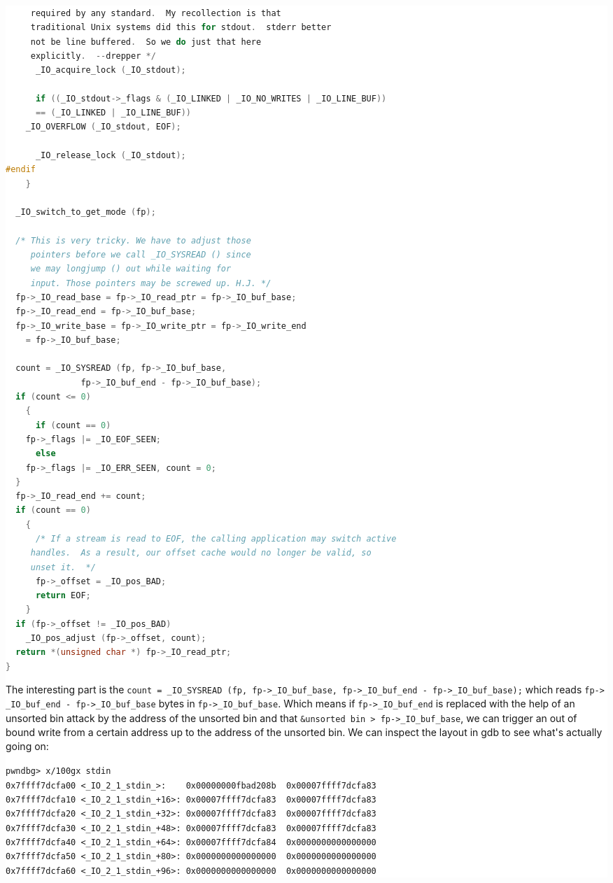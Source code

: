 ```c
	 required by any standard.  My recollection is that
	 traditional Unix systems did this for stdout.  stderr better
	 not be line buffered.  So we do just that here
	 explicitly.  --drepper */
      _IO_acquire_lock (_IO_stdout);

      if ((_IO_stdout->_flags & (_IO_LINKED | _IO_NO_WRITES | _IO_LINE_BUF))
	  == (_IO_LINKED | _IO_LINE_BUF))
	_IO_OVERFLOW (_IO_stdout, EOF);

      _IO_release_lock (_IO_stdout);
#endif
    }

  _IO_switch_to_get_mode (fp);

  /* This is very tricky. We have to adjust those
     pointers before we call _IO_SYSREAD () since
     we may longjump () out while waiting for
     input. Those pointers may be screwed up. H.J. */
  fp->_IO_read_base = fp->_IO_read_ptr = fp->_IO_buf_base;
  fp->_IO_read_end = fp->_IO_buf_base;
  fp->_IO_write_base = fp->_IO_write_ptr = fp->_IO_write_end
    = fp->_IO_buf_base;

  count = _IO_SYSREAD (fp, fp->_IO_buf_base,
		       fp->_IO_buf_end - fp->_IO_buf_base);
  if (count <= 0)
    {
      if (count == 0)
	fp->_flags |= _IO_EOF_SEEN;
      else
	fp->_flags |= _IO_ERR_SEEN, count = 0;
  }
  fp->_IO_read_end += count;
  if (count == 0)
    {
      /* If a stream is read to EOF, the calling application may switch active
	 handles.  As a result, our offset cache would no longer be valid, so
	 unset it.  */
      fp->_offset = _IO_pos_BAD;
      return EOF;
    }
  if (fp->_offset != _IO_pos_BAD)
    _IO_pos_adjust (fp->_offset, count);
  return *(unsigned char *) fp->_IO_read_ptr;
}
```

The interesting part is the `count = _IO_SYSREAD (fp, fp->_IO_buf_base, fp->_IO_buf_end - fp->_IO_buf_base);` which reads `fp->_IO_buf_end - fp->_IO_buf_base` bytes in `fp->_IO_buf_base`. Which means if `fp->_IO_buf_end` is replaced with the help of an unsorted bin attack by the address of the unsorted bin and that `&unsorted bin > fp->_IO_buf_base`, we can trigger an out of bound write from a certain address up to the address of the unsorted bin. We can inspect the layout in gdb to see what's actually going on:
```
pwndbg> x/100gx stdin
0x7ffff7dcfa00 <_IO_2_1_stdin_>:	0x00000000fbad208b	0x00007ffff7dcfa83
0x7ffff7dcfa10 <_IO_2_1_stdin_+16>:	0x00007ffff7dcfa83	0x00007ffff7dcfa83
0x7ffff7dcfa20 <_IO_2_1_stdin_+32>:	0x00007ffff7dcfa83	0x00007ffff7dcfa83
0x7ffff7dcfa30 <_IO_2_1_stdin_+48>:	0x00007ffff7dcfa83	0x00007ffff7dcfa83
0x7ffff7dcfa40 <_IO_2_1_stdin_+64>:	0x00007ffff7dcfa84	0x0000000000000000
0x7ffff7dcfa50 <_IO_2_1_stdin_+80>:	0x0000000000000000	0x0000000000000000
0x7ffff7dcfa60 <_IO_2_1_stdin_+96>:	0x0000000000000000	0x0000000000000000
```